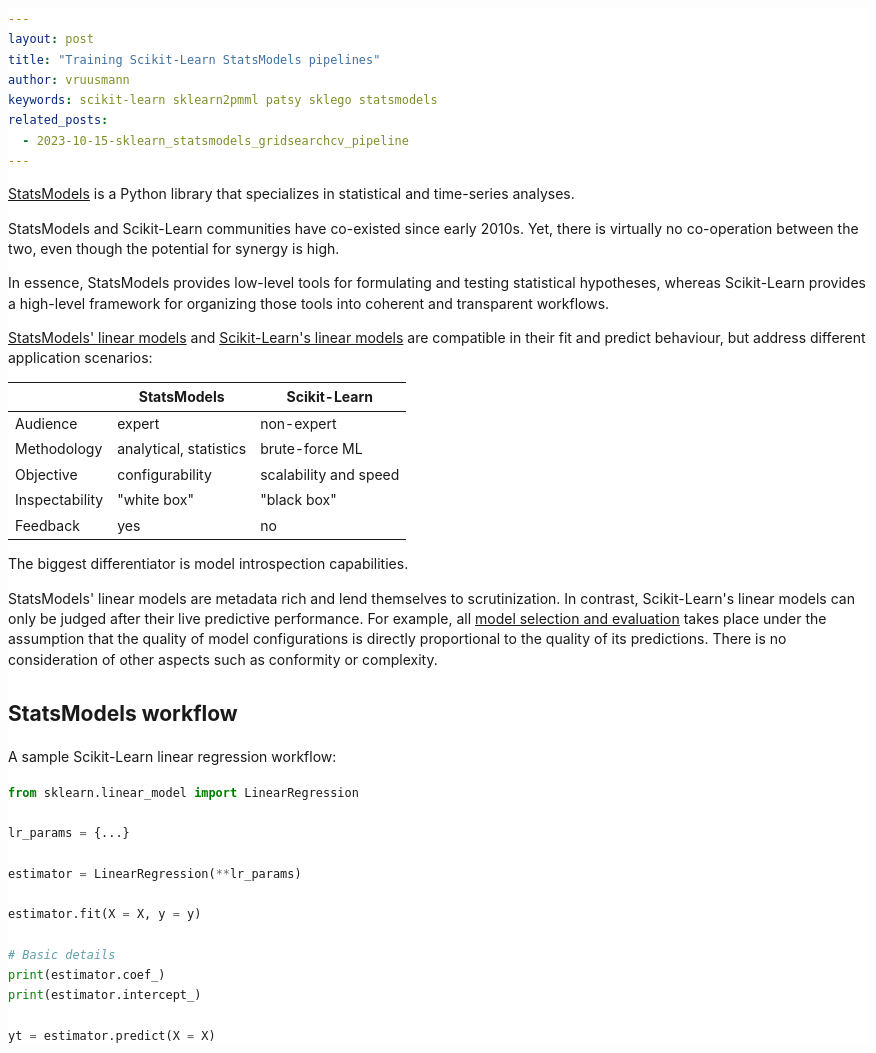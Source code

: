 ```yaml
---
layout: post
title: "Training Scikit-Learn StatsModels pipelines"
author: vruusmann
keywords: scikit-learn sklearn2pmml patsy sklego statsmodels
related_posts:
  - 2023-10-15-sklearn_statsmodels_gridsearchcv_pipeline
---
```


[StatsModels](https://www.statsmodels.org) is a Python library that specializes in statistical and time-series analyses.

StatsModels and Scikit-Learn communities have co-existed since early 2010s.
Yet, there is virtually no co-operation between the two, even though the potential for synergy is high.

In essence, StatsModels provides low-level tools for formulating and testing statistical hypotheses, whereas Scikit-Learn provides a high-level framework for organizing those tools into coherent and transparent workflows.

[StatsModels' linear models](https://www.statsmodels.org/stable/user-guide.html#regression-and-linear-models) and [Scikit-Learn's linear models](https://scikit-learn.org/stable/modules/classes.html#module-sklearn.linear_model) are compatible in their fit and predict behaviour, but address different application scenarios:

| &nbsp; | StatsModels | Scikit-Learn |
|--------|-------------|--------------|
| Audience | expert | non-expert |
| Methodology | analytical, statistics | brute-force ML |
| Objective | configurability | scalability and speed |
| Inspectability | "white box" | "black box" |
| Feedback | yes | no |

The biggest differentiator is model introspection capabilities.

StatsModels' linear models are metadata rich and lend themselves to scrutinization.
In contrast, Scikit-Learn's linear models can only be judged after their live predictive performance.
For example, all [model selection and evaluation](https://scikit-learn.org/stable/model_selection.html) takes place under the assumption that the quality of model configurations is directly proportional to the quality of its predictions.
There is no consideration of other aspects such as conformity or complexity.

## StatsModels workflow ##

A sample Scikit-Learn linear regression workflow:

``` python
from sklearn.linear_model import LinearRegression

lr_params = {...}

estimator = LinearRegression(**lr_params)

estimator.fit(X = X, y = y)

# Basic details
print(estimator.coef_)
print(estimator.intercept_)

yt = estimator.predict(X = X)
```